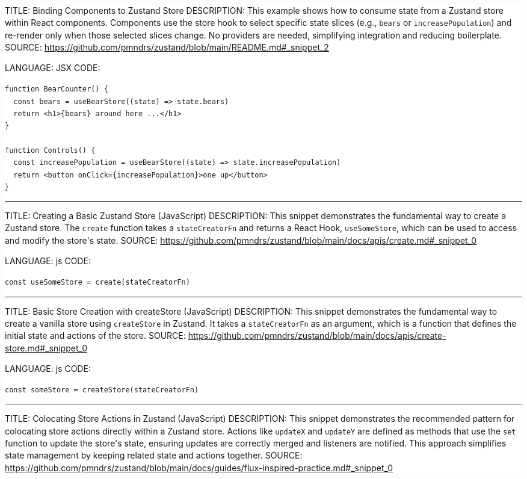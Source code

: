 TITLE: Binding Components to Zustand Store
DESCRIPTION: This example shows how to consume state from a Zustand store within React components. Components use the store hook to select specific state slices (e.g., `bears` or `increasePopulation`) and re-render only when those selected slices change. No providers are needed, simplifying integration and reducing boilerplate.
SOURCE: https://github.com/pmndrs/zustand/blob/main/README.md#_snippet_2

LANGUAGE: JSX
CODE:
```
function BearCounter() {
  const bears = useBearStore((state) => state.bears)
  return <h1>{bears} around here ...</h1>
}

function Controls() {
  const increasePopulation = useBearStore((state) => state.increasePopulation)
  return <button onClick={increasePopulation}>one up</button>
}
```

----------------------------------------

TITLE: Creating a Basic Zustand Store (JavaScript)
DESCRIPTION: This snippet demonstrates the fundamental way to create a Zustand store. The `create` function takes a `stateCreatorFn` and returns a React Hook, `useSomeStore`, which can be used to access and modify the store's state.
SOURCE: https://github.com/pmndrs/zustand/blob/main/docs/apis/create.md#_snippet_0

LANGUAGE: js
CODE:
```
const useSomeStore = create(stateCreatorFn)
```

----------------------------------------

TITLE: Basic Store Creation with createStore (JavaScript)
DESCRIPTION: This snippet demonstrates the fundamental way to create a vanilla store using `createStore` in Zustand. It takes a `stateCreatorFn` as an argument, which is a function that defines the initial state and actions of the store.
SOURCE: https://github.com/pmndrs/zustand/blob/main/docs/apis/create-store.md#_snippet_0

LANGUAGE: js
CODE:
```
const someStore = createStore(stateCreatorFn)
```

----------------------------------------

TITLE: Colocating Store Actions in Zustand (JavaScript)
DESCRIPTION: This snippet demonstrates the recommended pattern for colocating store actions directly within a Zustand store. Actions like `updateX` and `updateY` are defined as methods that use the `set` function to update the store's state, ensuring updates are correctly merged and listeners are notified. This approach simplifies state management by keeping related state and actions together.
SOURCE: https://github.com/pmndrs/zustand/blob/main/docs/guides/flux-inspired-practice.md#_snippet_0

